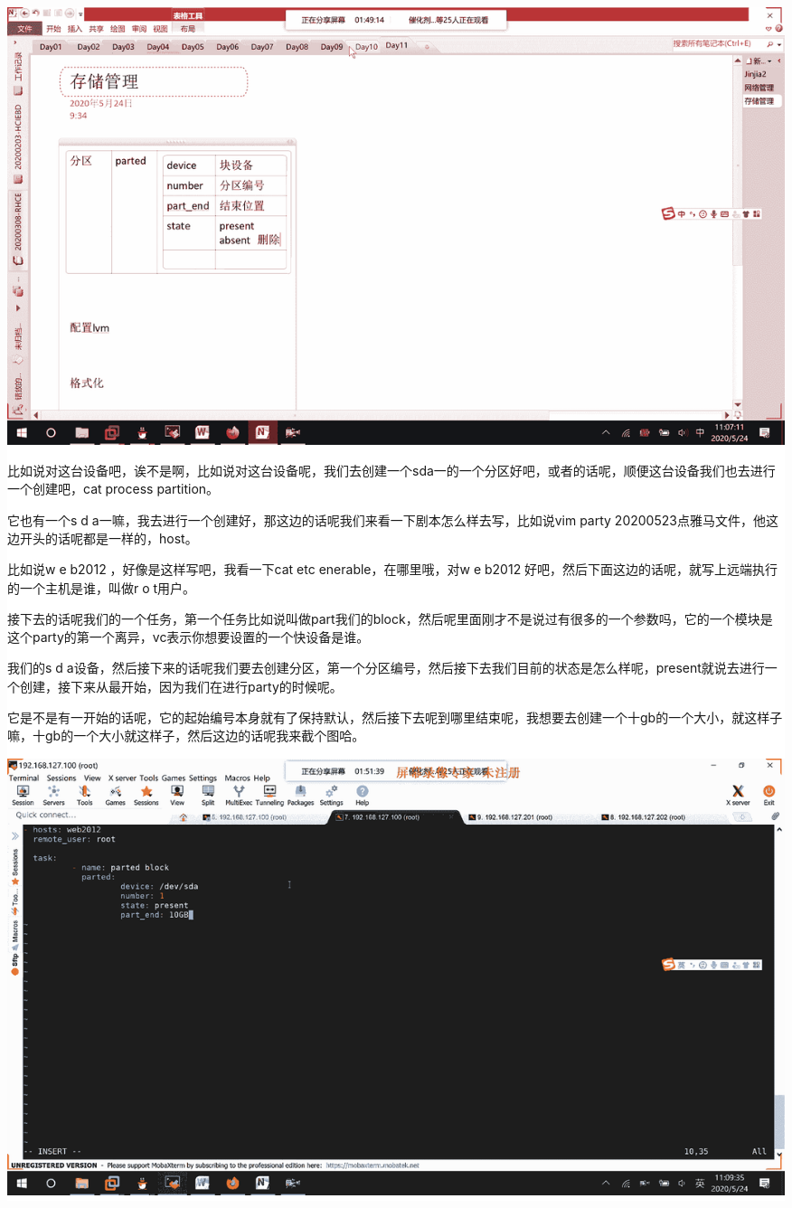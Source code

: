 ![](img/789c9fcc2166955d5d172990eb07972c_7.png)

比如说对这台设备吧，诶不是啊，比如说对这台设备呢，我们去创建一个sda一的一个分区好吧，或者的话呢，顺便这台设备我们也去进行一个创建吧，cat process partition。

它也有一个s d a一嘛，我去进行一个创建好，那这边的话呢我们来看一下剧本怎么样去写，比如说vim party 20200523点雅马文件，他这边开头的话呢都是一样的，host。

比如说w e b2012 ，好像是这样写吧，我看一下cat etc enerable，在哪里哦，对w e b2012 好吧，然后下面这边的话呢，就写上远端执行的一个主机是谁，叫做r o t用户。

接下去的话呢我们的一个任务，第一个任务比如说叫做part我们的block，然后呢里面刚才不是说过有很多的一个参数吗，它的一个模块是这个party的第一个离异，vc表示你想要设置的一个快设备是谁。

我们的s d a设备，然后接下来的话呢我们要去创建分区，第一个分区编号，然后接下去我们目前的状态是怎么样呢，present就说去进行一个创建，接下来从最开始，因为我们在进行party的时候呢。

它是不是有一开始的话呢，它的起始编号本身就有了保持默认，然后接下去呢到哪里结束呢，我想要去创建一个十gb的一个大小，就这样子嘛，十gb的一个大小就这样子，然后这边的话呢我来截个图哈。



![](img/789c9fcc2166955d5d172990eb07972c_9.png)

